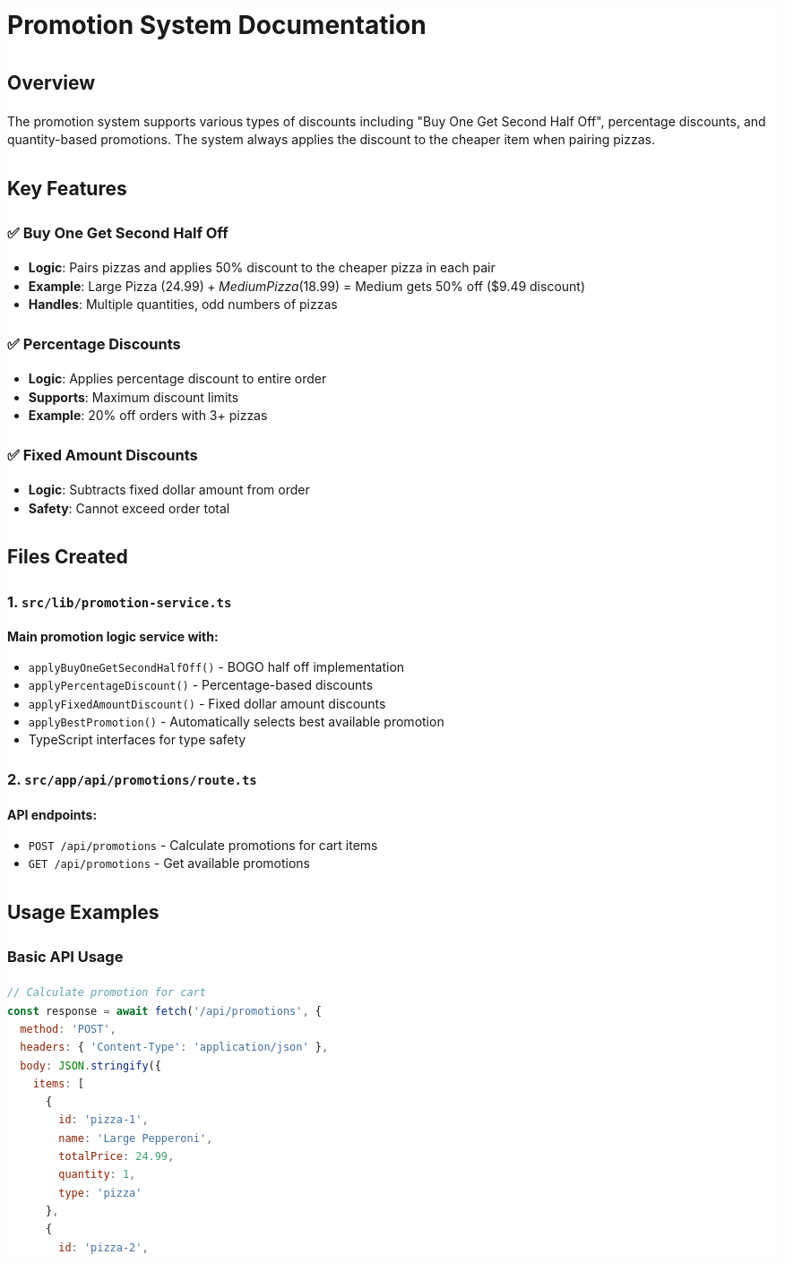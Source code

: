 # Promotion System Documentation

## Overview

The promotion system supports various types of discounts including "Buy One Get Second Half Off", percentage discounts, and quantity-based promotions. The system always applies the discount to the cheaper item when pairing pizzas.

## Key Features

### ✅ Buy One Get Second Half Off
- **Logic**: Pairs pizzas and applies 50% discount to the cheaper pizza in each pair
- **Example**: Large Pizza ($24.99) + Medium Pizza ($18.99) = Medium gets 50% off ($9.49 discount)
- **Handles**: Multiple quantities, odd numbers of pizzas

### ✅ Percentage Discounts
- **Logic**: Applies percentage discount to entire order
- **Supports**: Maximum discount limits
- **Example**: 20% off orders with 3+ pizzas

### ✅ Fixed Amount Discounts
- **Logic**: Subtracts fixed dollar amount from order
- **Safety**: Cannot exceed order total

## Files Created

### 1. `src/lib/promotion-service.ts`
**Main promotion logic service with:**
- `applyBuyOneGetSecondHalfOff()` - BOGO half off implementation
- `applyPercentageDiscount()` - Percentage-based discounts
- `applyFixedAmountDiscount()` - Fixed dollar amount discounts
- `applyBestPromotion()` - Automatically selects best available promotion
- TypeScript interfaces for type safety

### 2. `src/app/api/promotions/route.ts`
**API endpoints:**
- `POST /api/promotions` - Calculate promotions for cart items
- `GET /api/promotions` - Get available promotions

## Usage Examples

### Basic API Usage

```javascript
// Calculate promotion for cart
const response = await fetch('/api/promotions', {
  method: 'POST',
  headers: { 'Content-Type': 'application/json' },
  body: JSON.stringify({
    items: [
      {
        id: 'pizza-1',
        name: 'Large Pepperoni',
        totalPrice: 24.99,
        quantity: 1,
        type: 'pizza'
      },
      {
        id: 'pizza-2',
```